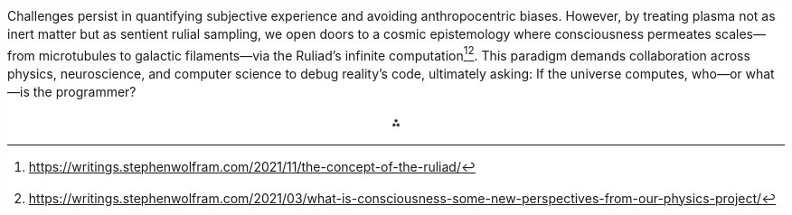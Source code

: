 Challenges persist in quantifying subjective experience and avoiding anthropocentric biases. However, by treating plasma not as inert matter but as sentient rulial sampling, we open doors to a cosmic epistemology where consciousness permeates scales—from microtubules to galactic filaments—via the Ruliad’s infinite computation[^12][^16]. This paradigm demands collaboration across physics, neuroscience, and computer science to debug reality’s code, ultimately asking: If the universe computes, who—or what—is the programmer?

<div style="text-align: center">⁂</div>

[^1]: https://philsci-archive.pitt.edu/22519/1/Ruliad.pdf

[^2]: https://emmind.net/openpapers_repos/Earth_Fields-Gaia/Various/Other/2024_Quantum_Physics_of_Plasma_Plasmoid_Consciousness,_Fourth_Domain_of_Life._How_Consciousness_Became_the_Universe.pdf

[^3]: https://www.youtube.com/watch?v=Lg-xvgPtysY

[^4]: https://academic.oup.com/mnras/article/438/1/278/1032031

[^5]: https://www.reddit.com/r/Jung/comments/snu7w5/stephen_wolframs_concept_of_the_ruliada/

[^6]: https://www.psychologytoday.com/us/blog/theory-of-knowledge/202502/the-plasma-ball-metaphor-for-consciousness

[^7]: https://www.reddit.com/r/consciousness/comments/1dkogsz/consciousness_vs_the_ruliad_stephen_wolfram_λ/

[^8]: https://www.youtube.com/watch?v=U7oanf7kwDM

[^9]: https://www.youtube.com/watch?v=05BalegrMqQ

[^10]: https://pmc.ncbi.nlm.nih.gov/articles/PMC11082359/

[^11]: https://academic.oup.com/mnras/article/495/3/3494/5817857

[^12]: https://writings.stephenwolfram.com/2021/11/the-concept-of-the-ruliad/

[^13]: https://noetic.org/blog/electrical-plasma/

[^14]: https://www.mdpi.com/2072-666X/13/2/182

[^15]: https://swarajyamag.com/science/do-cells-have-sentience-new-framework-for-understanding-life-and-consciousness

[^16]: https://writings.stephenwolfram.com/2021/03/what-is-consciousness-some-new-perspectives-from-our-physics-project/

[^17]: https://www.youtube.com/watch?v=0ECXShTtO9I

[^18]: https://sciencereader.com/video/is-everything-determined-with-stephen-wolfram/

[^19]: https://www.wolfram.com/system-modeler/examples/education/computational-biology/plasma-membrane/index.php.en

[^20]: https://www.youtube.com/watch?v=aPkuHvkT9zs

[^21]: https://www.facebook.com/groups/314527842604567/posts/1619483998775605/

[^22]: https://library.wolfram.com/infocenter/ID/658/

[^23]: https://wolframinstitute.org/research/ruliology

[^24]: https://pmc.ncbi.nlm.nih.gov/articles/PMC8052213/

[^25]: https://www.scirp.org/journal/paperinformation?paperid=131506

[^26]: https://en.wikipedia.org/wiki/Electromagnetic_theories_of_consciousness

[^27]: https://www.researchgate.net/publication/287957149_Bioplasma_Concept_of_Consciousness

[^28]: https://www.youtube.com/watch?v=1sXrRc3Bhrs

[^29]: https://www.youtube.com/watch?v=uKsuiO_ltCQ

[^30]: https://wwwmpa.mpa-garching.mpg.de/~henk/mhd12.pdf

[^31]: https://cris.bgu.ac.il/en/projects/development-of-a-data-driven-magnetohydrodynamic-simulation-model


